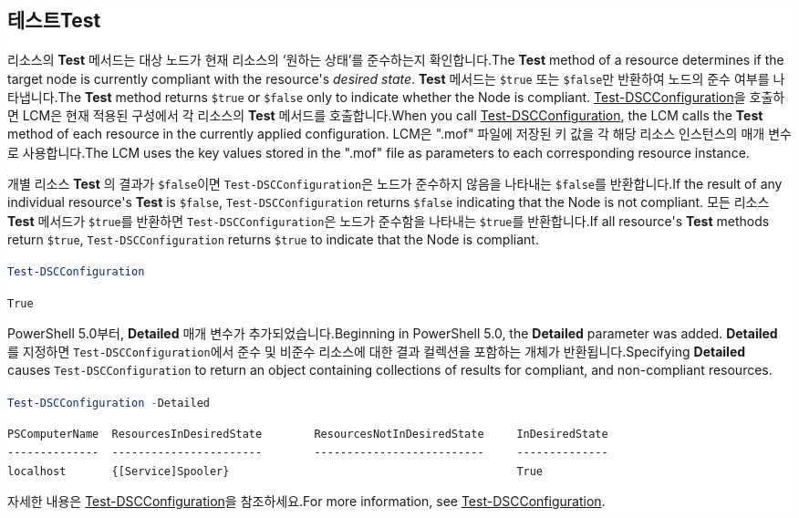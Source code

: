## <a name="test"></a><span data-ttu-id="1cf1a-126">테스트</span><span class="sxs-lookup"><span data-stu-id="1cf1a-126">Test</span></span>

<span data-ttu-id="1cf1a-127">리소스의 **Test** 메서드는 대상 노드가 현재 리소스의 ‘원하는 상태’를 준수하는지 확인합니다.</span><span class="sxs-lookup"><span data-stu-id="1cf1a-127">The **Test** method of a resource determines if the target node is currently compliant with the resource's _desired state_.</span></span> <span data-ttu-id="1cf1a-128">**Test** 메서드는 `$true` 또는 `$false`만 반환하여 노드의 준수 여부를 나타냅니다.</span><span class="sxs-lookup"><span data-stu-id="1cf1a-128">The **Test** method returns `$true` or `$false` only to indicate whether the Node is compliant.</span></span> <span data-ttu-id="1cf1a-129">[Test-DSCConfiguration](/powershell/module/psdesiredstateconfiguration/Test-DSCConfiguration)을 호출하면 LCM은 현재 적용된 구성에서 각 리소스의 **Test** 메서드를 호출합니다.</span><span class="sxs-lookup"><span data-stu-id="1cf1a-129">When you call [Test-DSCConfiguration](/powershell/module/psdesiredstateconfiguration/Test-DSCConfiguration), the LCM calls the **Test** method of each resource in the currently applied configuration.</span></span> <span data-ttu-id="1cf1a-130">LCM은 ".mof" 파일에 저장된 키 값을 각 해당 리소스 인스턴스의 매개 변수로 사용합니다.</span><span class="sxs-lookup"><span data-stu-id="1cf1a-130">The LCM uses the key values stored in the ".mof" file as parameters to each corresponding resource instance.</span></span>

<span data-ttu-id="1cf1a-131">개별 리소스 **Test** 의 결과가 `$false`이면 `Test-DSCConfiguration`은 노드가 준수하지 않음을 나타내는 `$false`를 반환합니다.</span><span class="sxs-lookup"><span data-stu-id="1cf1a-131">If the result of any individual resource's **Test** is `$false`, `Test-DSCConfiguration` returns `$false` indicating that the Node is not compliant.</span></span> <span data-ttu-id="1cf1a-132">모든 리소스 **Test** 메서드가 `$true`를 반환하면 `Test-DSCConfiguration`은 노드가 준수함을 나타내는 `$true`를 반환합니다.</span><span class="sxs-lookup"><span data-stu-id="1cf1a-132">If all resource's **Test** methods return `$true`, `Test-DSCConfiguration` returns `$true` to indicate that the Node is compliant.</span></span>

```powershell
Test-DSCConfiguration
```

```output
True
```

<span data-ttu-id="1cf1a-133">PowerShell 5.0부터, **Detailed** 매개 변수가 추가되었습니다.</span><span class="sxs-lookup"><span data-stu-id="1cf1a-133">Beginning in PowerShell 5.0, the **Detailed** parameter was added.</span></span> <span data-ttu-id="1cf1a-134">**Detailed** 를 지정하면 `Test-DSCConfiguration`에서 준수 및 비준수 리소스에 대한 결과 컬렉션을 포함하는 개체가 반환됩니다.</span><span class="sxs-lookup"><span data-stu-id="1cf1a-134">Specifying **Detailed** causes `Test-DSCConfiguration` to return an object containing collections of results for compliant, and non-compliant resources.</span></span>

```powershell
Test-DSCConfiguration -Detailed
```

```output
PSComputerName  ResourcesInDesiredState        ResourcesNotInDesiredState     InDesiredState
--------------  -----------------------        --------------------------     --------------
localhost       {[Service]Spooler}                                            True
```

<span data-ttu-id="1cf1a-135">자세한 내용은 [Test-DSCConfiguration](/powershell/module/psdesiredstateconfiguration/Test-DSCConfiguration)을 참조하세요.</span><span class="sxs-lookup"><span data-stu-id="1cf1a-135">For more information, see [Test-DSCConfiguration](/powershell/module/psdesiredstateconfiguration/Test-DSCConfiguration).</span></span>
